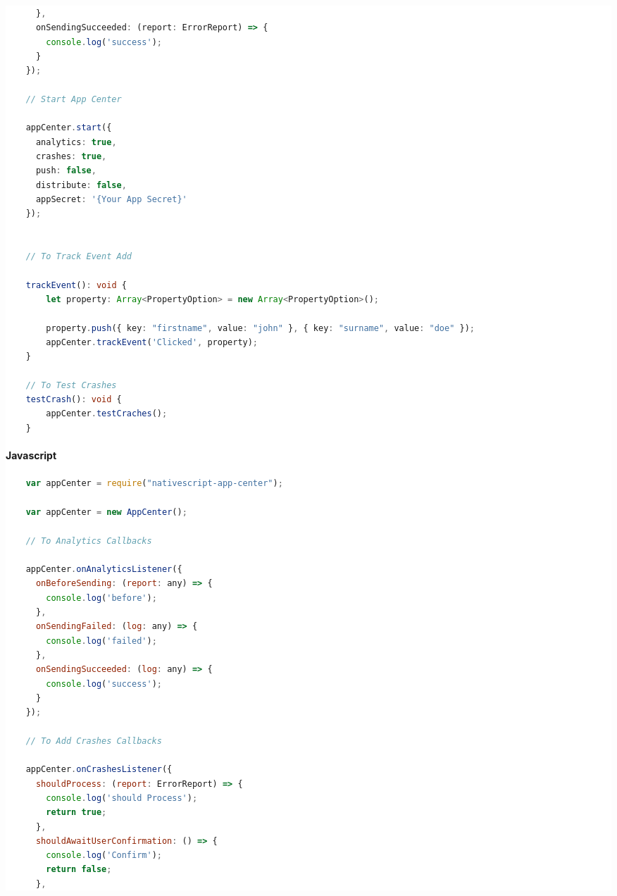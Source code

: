```TypeScript
      },
      onSendingSucceeded: (report: ErrorReport) => {
        console.log('success');
      }
    });

    // Start App Center

    appCenter.start({
      analytics: true,
      crashes: true,
      push: false,
      distribute: false,
      appSecret: '{Your App Secret}'
    });


    // To Track Event Add

    trackEvent(): void {
        let property: Array<PropertyOption> = new Array<PropertyOption>();

        property.push({ key: "firstname", value: "john" }, { key: "surname", value: "doe" });
        appCenter.trackEvent('Clicked', property);
    }

    // To Test Crashes
    testCrash(): void {
        appCenter.testCraches();
    }
```

#### Javascript

```Javascript
    var appCenter = require("nativescript-app-center");

    var appCenter = new AppCenter();

    // To Analytics Callbacks

    appCenter.onAnalyticsListener({
      onBeforeSending: (report: any) => {
        console.log('before');
      },
      onSendingFailed: (log: any) => {
        console.log('failed');
      },
      onSendingSucceeded: (log: any) => {
        console.log('success');
      }
    });

    // To Add Crashes Callbacks

    appCenter.onCrashesListener({
      shouldProcess: (report: ErrorReport) => {
        console.log('should Process');
        return true;
      },
      shouldAwaitUserConfirmation: () => {
        console.log('Confirm');
        return false;
      },
```